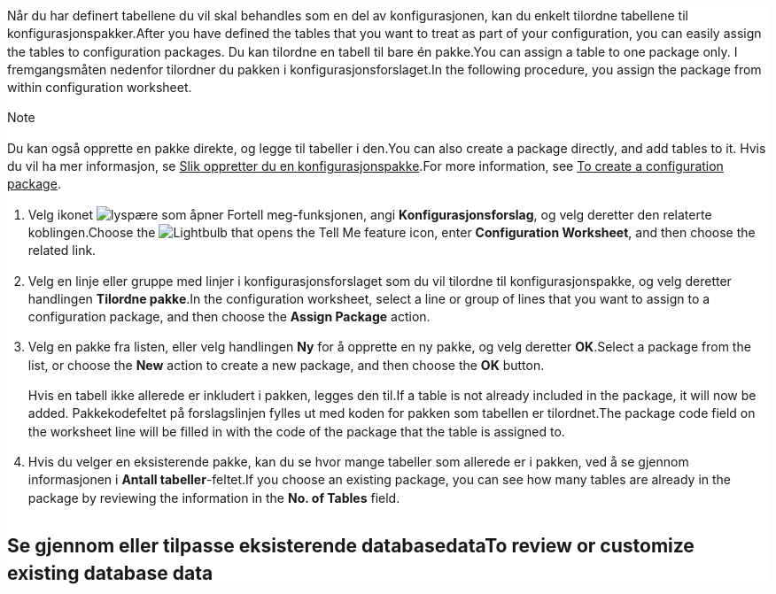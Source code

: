 <span data-ttu-id="f05eb-217">Når du har definert tabellene du vil skal behandles som en del av konfigurasjonen, kan du enkelt tilordne tabellene til konfigurasjonspakker.</span><span class="sxs-lookup"><span data-stu-id="f05eb-217">After you have defined the tables that you want to treat as part of your configuration, you can easily assign the tables to configuration packages.</span></span> <span data-ttu-id="f05eb-218">Du kan tilordne en tabell til bare én pakke.</span><span class="sxs-lookup"><span data-stu-id="f05eb-218">You can assign a table to one package only.</span></span> <span data-ttu-id="f05eb-219">I fremgangsmåten nedenfor tilordner du pakken i konfigurasjonsforslaget.</span><span class="sxs-lookup"><span data-stu-id="f05eb-219">In the following procedure, you assign the package from within configuration worksheet.</span></span>  

> [!NOTE]  
> <span data-ttu-id="f05eb-220">Du kan også opprette en pakke direkte, og legge til tabeller i den.</span><span class="sxs-lookup"><span data-stu-id="f05eb-220">You can also create a package directly, and add tables to it.</span></span> <span data-ttu-id="f05eb-221">Hvis du vil ha mer informasjon, se [Slik oppretter du en konfigurasjonspakke](admin-how-to-prepare-a-configuration-package.md#to-create-a-configuration-package).</span><span class="sxs-lookup"><span data-stu-id="f05eb-221">For more information, see [To create a configuration package](admin-how-to-prepare-a-configuration-package.md#to-create-a-configuration-package).</span></span>

1. <span data-ttu-id="f05eb-222">Velg ikonet ![lyspære som åpner Fortell meg-funksjonen](media/ui-search/search_small.png "Fortell hva du vil gjøre"), angi **Konfigurasjonsforslag**, og velg deretter den relaterte koblingen.</span><span class="sxs-lookup"><span data-stu-id="f05eb-222">Choose the ![Lightbulb that opens the Tell Me feature](media/ui-search/search_small.png "Tell me what you want to do") icon, enter **Configuration Worksheet**, and then choose the related link.</span></span>
2. <span data-ttu-id="f05eb-223">Velg en linje eller gruppe med linjer i konfigurasjonsforslaget som du vil tilordne til konfigurasjonspakke, og velg deretter handlingen **Tilordne pakke**.</span><span class="sxs-lookup"><span data-stu-id="f05eb-223">In the configuration worksheet, select a line or group of lines that you want to assign to a configuration package, and then choose the **Assign Package** action.</span></span>  
3. <span data-ttu-id="f05eb-224">Velg en pakke fra listen, eller velg handlingen **Ny** for å opprette en ny pakke, og velg deretter **OK**.</span><span class="sxs-lookup"><span data-stu-id="f05eb-224">Select a package from the list, or choose the **New** action to create a new package, and then choose the **OK** button.</span></span>  

    <span data-ttu-id="f05eb-225">Hvis en tabell ikke allerede er inkludert i pakken, legges den til.</span><span class="sxs-lookup"><span data-stu-id="f05eb-225">If a table is not already included in the package, it will now be added.</span></span> <span data-ttu-id="f05eb-226">Pakkekodefeltet på forslagslinjen fylles ut med koden for pakken som tabellen er tilordnet.</span><span class="sxs-lookup"><span data-stu-id="f05eb-226">The package code field on the worksheet line will be filled in with the code of the package that the table is assigned to.</span></span>  
4. <span data-ttu-id="f05eb-227">Hvis du velger en eksisterende pakke, kan du se hvor mange tabeller som allerede er i pakken, ved å se gjennom informasjonen i **Antall tabeller**-feltet.</span><span class="sxs-lookup"><span data-stu-id="f05eb-227">If you choose an existing package, you can see how many tables are already in the package by reviewing the information in the **No. of Tables** field.</span></span>

## <a name="to-review-or-customize-existing-database-data"></a><span data-ttu-id="f05eb-228">Se gjennom eller tilpasse eksisterende databasedata</span><span class="sxs-lookup"><span data-stu-id="f05eb-228">To review or customize existing database data</span></span>
